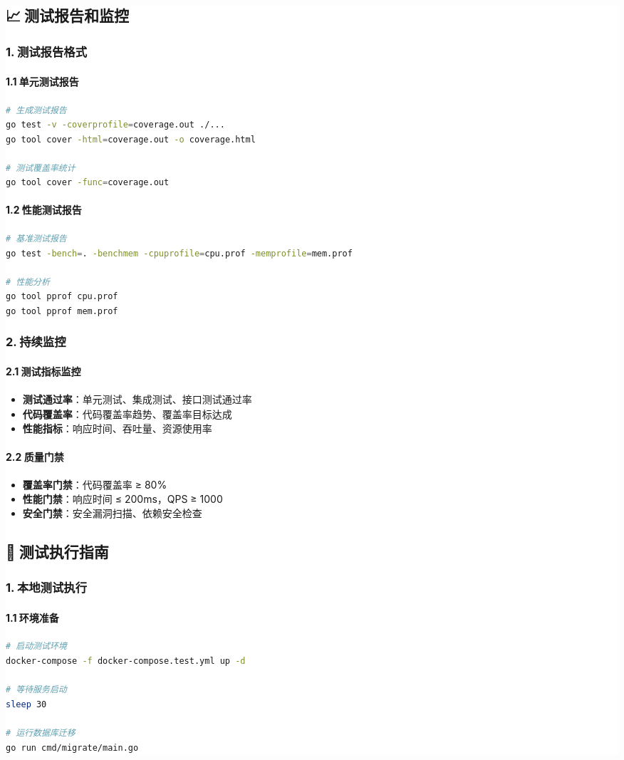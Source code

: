 ## 📈 测试报告和监控

### 1. 测试报告格式

#### 1.1 单元测试报告
```bash
# 生成测试报告
go test -v -coverprofile=coverage.out ./...
go tool cover -html=coverage.out -o coverage.html

# 测试覆盖率统计
go tool cover -func=coverage.out
```

#### 1.2 性能测试报告
```bash
# 基准测试报告
go test -bench=. -benchmem -cpuprofile=cpu.prof -memprofile=mem.prof

# 性能分析
go tool pprof cpu.prof
go tool pprof mem.prof
```

### 2. 持续监控

#### 2.1 测试指标监控
- **测试通过率**：单元测试、集成测试、接口测试通过率
- **代码覆盖率**：代码覆盖率趋势、覆盖率目标达成
- **性能指标**：响应时间、吞吐量、资源使用率

#### 2.2 质量门禁
- **覆盖率门禁**：代码覆盖率 ≥ 80%
- **性能门禁**：响应时间 ≤ 200ms，QPS ≥ 1000
- **安全门禁**：安全漏洞扫描、依赖安全检查

## 🎯 测试执行指南

### 1. 本地测试执行

#### 1.1 环境准备
```bash
# 启动测试环境
docker-compose -f docker-compose.test.yml up -d

# 等待服务启动
sleep 30

# 运行数据库迁移
go run cmd/migrate/main.go
```
